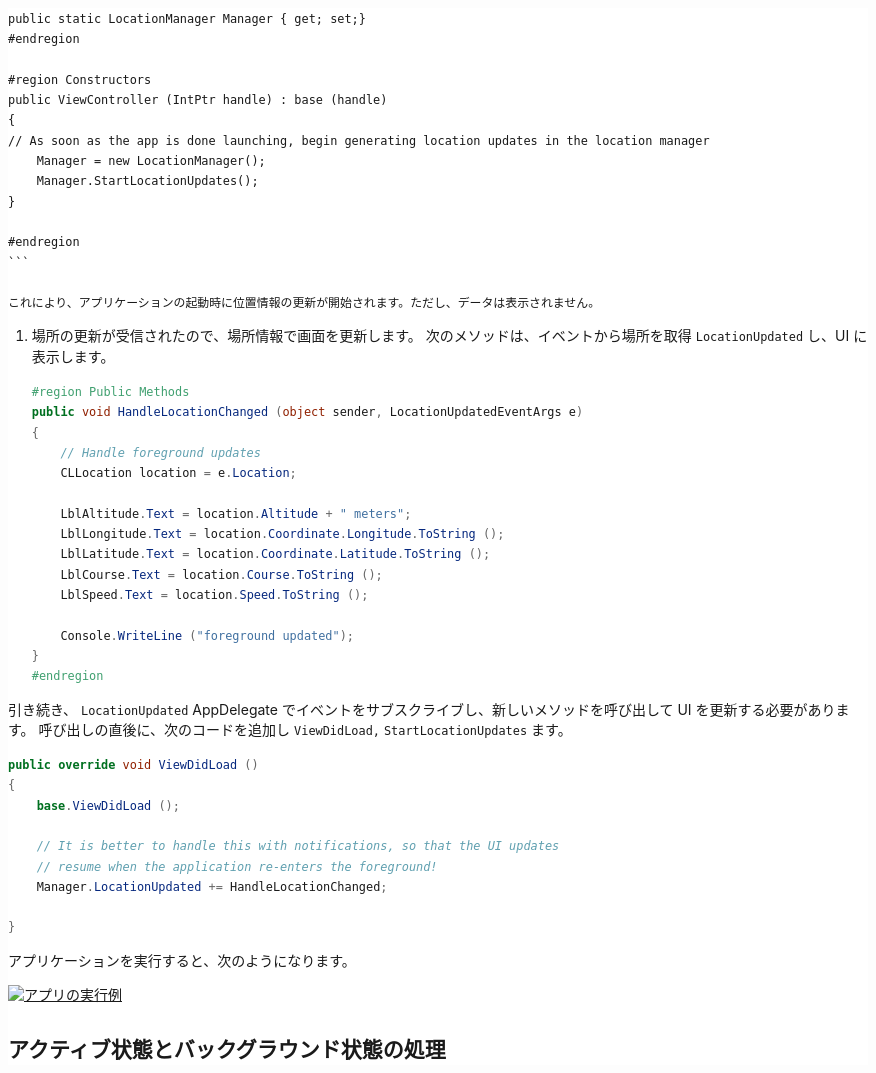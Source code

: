     public static LocationManager Manager { get; set;}
    #endregion

    #region Constructors
    public ViewController (IntPtr handle) : base (handle)
    {
    // As soon as the app is done launching, begin generating location updates in the location manager
        Manager = new LocationManager();
        Manager.StartLocationUpdates();
    }

    #endregion
    ```

    これにより、アプリケーションの起動時に位置情報の更新が開始されます。ただし、データは表示されません。

1. 場所の更新が受信されたので、場所情報で画面を更新します。 次のメソッドは、イベントから場所を取得 `LocationUpdated` し、UI に表示します。

    ```csharp
    #region Public Methods
    public void HandleLocationChanged (object sender, LocationUpdatedEventArgs e)
    {
        // Handle foreground updates
        CLLocation location = e.Location;

        LblAltitude.Text = location.Altitude + " meters";
        LblLongitude.Text = location.Coordinate.Longitude.ToString ();
        LblLatitude.Text = location.Coordinate.Latitude.ToString ();
        LblCourse.Text = location.Course.ToString ();
        LblSpeed.Text = location.Speed.ToString ();

        Console.WriteLine ("foreground updated");
    }
    #endregion
    ```

引き続き、 `LocationUpdated` AppDelegate でイベントをサブスクライブし、新しいメソッドを呼び出して UI を更新する必要があります。 呼び出しの直後に、次のコードを追加し `ViewDidLoad,` `StartLocationUpdates` ます。

```csharp
public override void ViewDidLoad ()
{
    base.ViewDidLoad ();

    // It is better to handle this with notifications, so that the UI updates
    // resume when the application re-enters the foreground!
    Manager.LocationUpdated += HandleLocationChanged;

}
```

アプリケーションを実行すると、次のようになります。

[![アプリの実行例](location-walkthrough-images/image5.png)](location-walkthrough-images/image5.png#lightbox)

## <a name="handling-active-and-background-states"></a>アクティブ状態とバックグラウンド状態の処理
